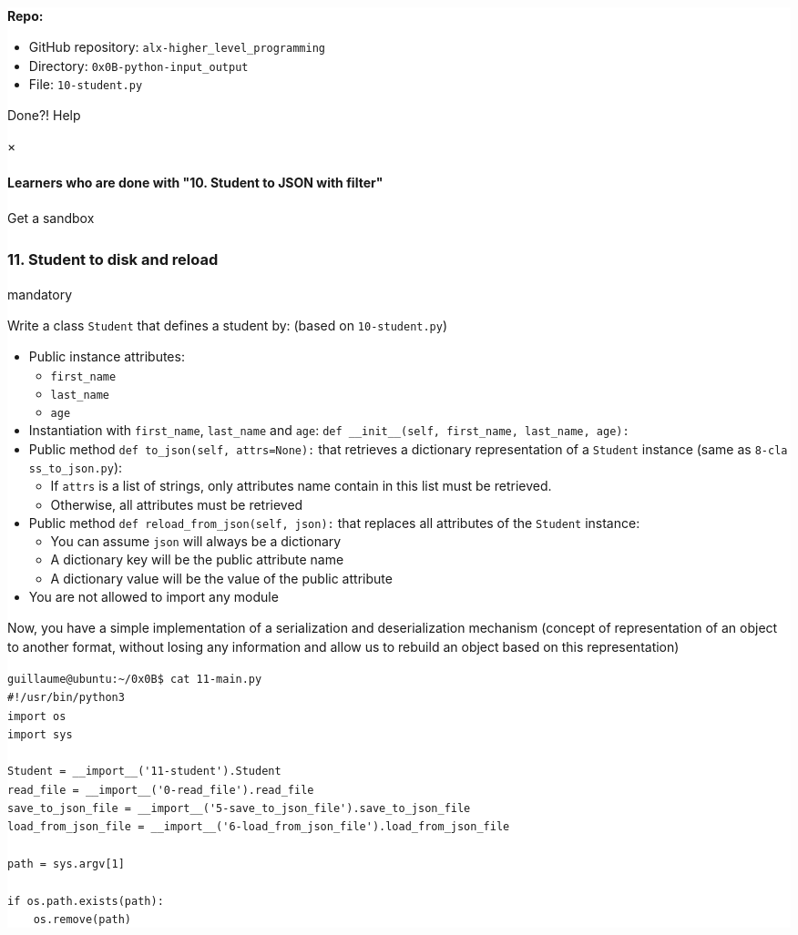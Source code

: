 **Repo:**

* GitHub repository: `alx-higher_level_programming`
* Directory: `0x0B-python-input_output`
* File: `10-student.py`

Done?! Help

×

#### Learners who are done with "10. Student to JSON with filter"

Get a sandbox

### 11\. Student to disk and reload

mandatory

Write a class `Student` that defines a student by: (based on `10-student.py`)

* Public instance attributes:
    * `first_name`
    * `last_name`
    * `age`
* Instantiation with `first_name`, `last_name` and `age`: `def __init__(self, first_name, last_name, age):`
* Public method `def to_json(self, attrs=None):` that retrieves a dictionary representation of a `Student` instance (same as `8-class_to_json.py`):
    * If `attrs` is a list of strings, only attributes name contain in this list must be retrieved.
    * Otherwise, all attributes must be retrieved
* Public method `def reload_from_json(self, json):` that replaces all attributes of the `Student` instance:
    * You can assume `json` will always be a dictionary
    * A dictionary key will be the public attribute name
    * A dictionary value will be the value of the public attribute
* You are not allowed to import any module

Now, you have a simple implementation of a serialization and deserialization mechanism (concept of representation of an object to another format, without losing any information and allow us to rebuild an object based on this representation)

    guillaume@ubuntu:~/0x0B$ cat 11-main.py 
    #!/usr/bin/python3
    import os
    import sys
    
    Student = __import__('11-student').Student
    read_file = __import__('0-read_file').read_file
    save_to_json_file = __import__('5-save_to_json_file').save_to_json_file
    load_from_json_file = __import__('6-load_from_json_file').load_from_json_file
    
    path = sys.argv[1]
    
    if os.path.exists(path):
        os.remove(path)
    